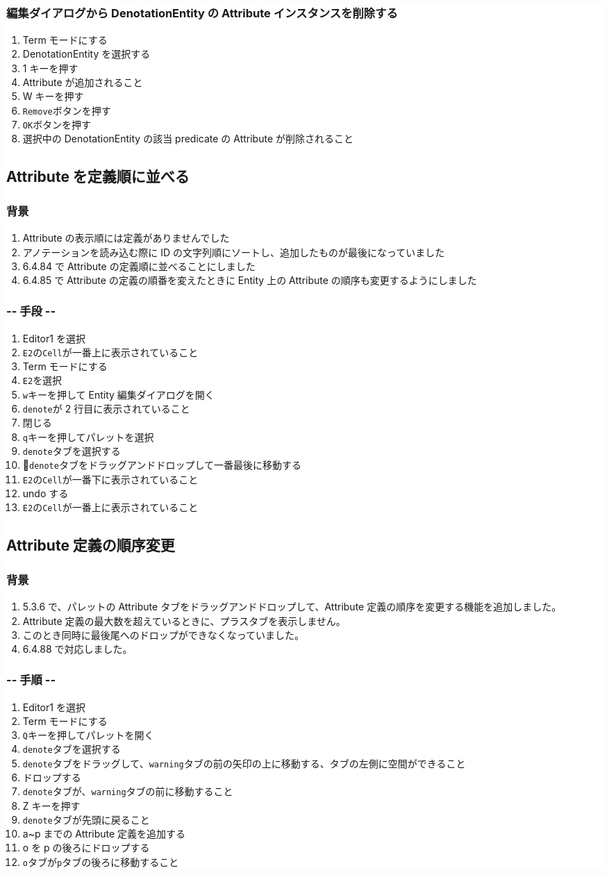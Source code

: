 ### 編集ダイアログから DenotationEntity の Attribute インスタンスを削除する

1.  Term モードにする
2.  DenotationEntity を選択する
3.  1 キーを押す
4.  Attribute が追加されること
5.  W キーを押す
6.  `Remove`ボタンを押す
7.  `OK`ボタンを押す
8.  選択中の DenotationEntity の該当 predicate の Attribute が削除されること

## Attribute を定義順に並べる

### 背景

1.  Attribute の表示順には定義がありませんでした
2.  アノテーションを読み込む際に ID の文字列順にソートし、追加したものが最後になっていました
3.  6.4.84 で Attribute の定義順に並べることにしました
4.  6.4.85 で Attribute の定義の順番を変えたときに Entity 上の Attribute の順序も変更するようにしました

### -- 手段 --

1. Editor1 を選択
2. `E2`の`Cell`が一番上に表示されていること
3. Term モードにする
4. `E2`を選択
5. `w`キーを押して Entity 編集ダイアログを開く
6. `denote`が 2 行目に表示されていること
7. 閉じる
8. `q`キーを押してパレットを選択
9. `denote`タブを選択する
10. `denote`タブをドラッグアンドドロップして一番最後に移動する
11. `E2`の`Cell`が一番下に表示されていること
12. undo する
13. `E2`の`Cell`が一番上に表示されていること

## Attribute 定義の順序変更

### 背景

1.  5.3.6 で、パレットの Attribute タブをドラッグアンドドロップして、Attribute 定義の順序を変更する機能を追加しました。
2.  Attribute 定義の最大数を超えているときに、プラスタブを表示しません。
3.  このとき同時に最後尾へのドロップができなくなっていました。
4.  6.4.88 で対応しました。

### -- 手順 --

1.  Editor1 を選択
2.  Term モードにする
3.  `Q`キーを押してパレットを開く
4.  `denote`タブを選択する
5.  `denote`タブをドラッグして、`warning`タブの前の矢印の上に移動する、タブの左側に空間ができること
6.  ドロップする
7.  `denote`タブが、`warning`タブの前に移動すること
8.  Z キーを押す
9.  `denote`タブが先頭に戻ること
10. a~p までの Attribute 定義を追加する
11. o を p の後ろにドロップする
12. `o`タブが`p`タブの後ろに移動すること
